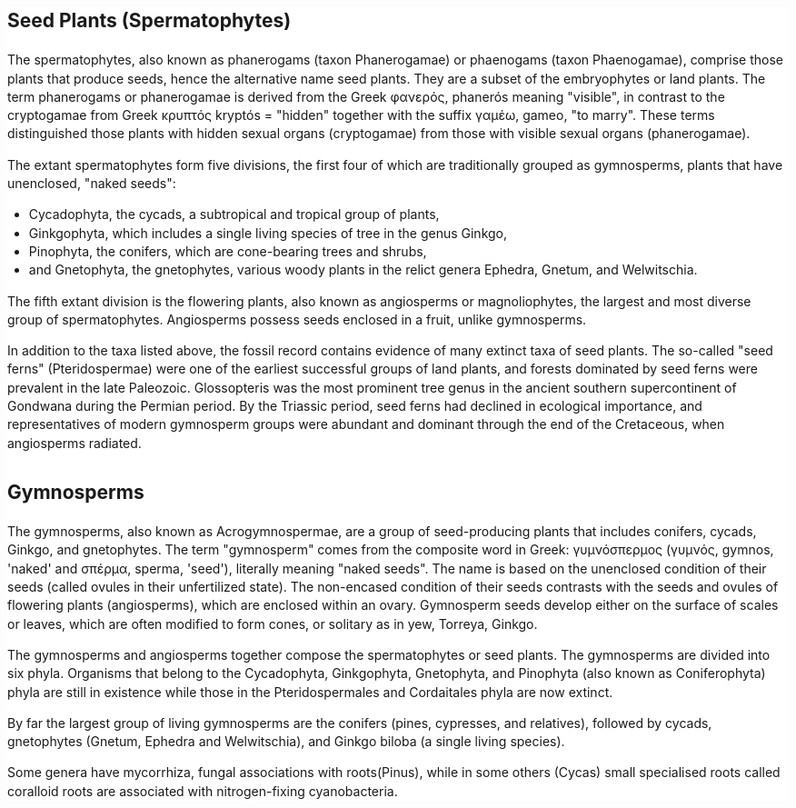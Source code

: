 
## Seed Plants (Spermatophytes)

The spermatophytes, also known as phanerogams (taxon Phanerogamae) or phaenogams (taxon Phaenogamae), comprise those plants that produce seeds, hence the alternative name seed plants. They are a subset of the embryophytes or land plants. The term phanerogams or phanerogamae is derived from the Greek φανερός, phanerós meaning "visible", in contrast to the cryptogamae from Greek κρυπτός kryptós = "hidden" together with the suffix γαμέω, gameo, "to marry". These terms distinguished those plants with hidden sexual organs (cryptogamae) from those with visible sexual organs (phanerogamae).

The extant spermatophytes form five divisions, the first four of which are traditionally grouped as gymnosperms, plants that have unenclosed, "naked seeds":

* Cycadophyta, the cycads, a subtropical and tropical group of plants,
* Ginkgophyta, which includes a single living species of tree in the genus Ginkgo,
* Pinophyta, the conifers, which are cone-bearing trees and shrubs,
* and Gnetophyta, the gnetophytes, various woody plants in the relict genera Ephedra, Gnetum, and Welwitschia.

The fifth extant division is the flowering plants, also known as angiosperms or magnoliophytes, the largest and most diverse group of spermatophytes. Angiosperms possess seeds enclosed in a fruit, unlike gymnosperms.

In addition to the taxa listed above, the fossil record contains evidence of many extinct taxa of seed plants. The so-called "seed ferns" (Pteridospermae) were one of the earliest successful groups of land plants, and forests dominated by seed ferns were prevalent in the late Paleozoic. Glossopteris was the most prominent tree genus in the ancient southern supercontinent of Gondwana during the Permian period. By the Triassic period, seed ferns had declined in ecological importance, and representatives of modern gymnosperm groups were abundant and dominant through the end of the Cretaceous, when angiosperms radiated.

## Gymnosperms

The gymnosperms, also known as Acrogymnospermae, are a group of seed-producing plants that includes conifers, cycads, Ginkgo, and gnetophytes. The term "gymnosperm" comes from the composite word in Greek: γυμνόσπερμος (γυμνός, gymnos, 'naked' and σπέρμα, sperma, 'seed'), literally meaning "naked seeds". The name is based on the unenclosed condition of their seeds (called ovules in their unfertilized state). The non-encased condition of their seeds contrasts with the seeds and ovules of flowering plants (angiosperms), which are enclosed within an ovary. Gymnosperm seeds develop either on the surface of scales or leaves, which are often modified to form cones, or solitary as in yew, Torreya, Ginkgo.

The gymnosperms and angiosperms together compose the spermatophytes or seed plants. The gymnosperms are divided into six phyla. Organisms that belong to the Cycadophyta, Ginkgophyta, Gnetophyta, and Pinophyta (also known as Coniferophyta) phyla are still in existence while those in the Pteridospermales and Cordaitales phyla are now extinct.

By far the largest group of living gymnosperms are the conifers (pines, cypresses, and relatives), followed by cycads, gnetophytes (Gnetum, Ephedra and Welwitschia), and Ginkgo biloba (a single living species).

Some genera have mycorrhiza, fungal associations with roots(Pinus), while in some others (Cycas) small specialised roots called coralloid roots are associated with nitrogen-fixing cyanobacteria.
